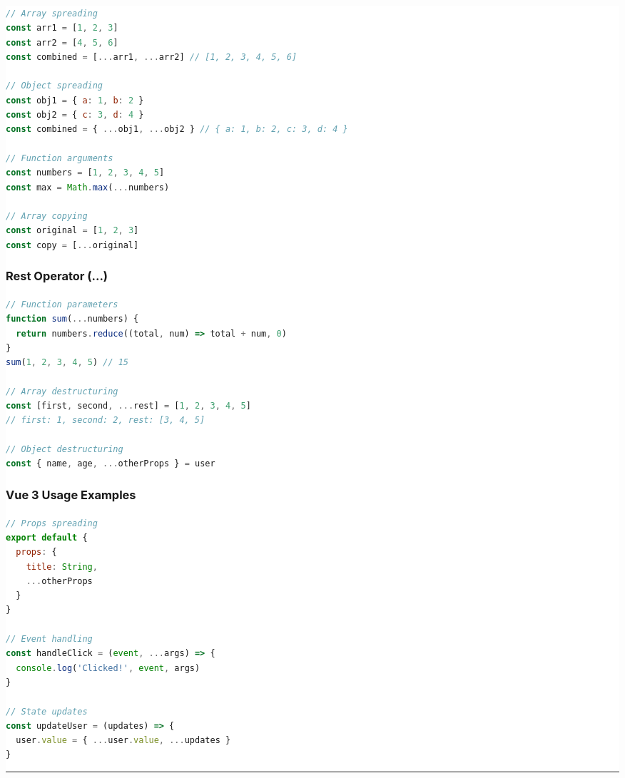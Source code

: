 ```javascript
// Array spreading
const arr1 = [1, 2, 3]
const arr2 = [4, 5, 6]
const combined = [...arr1, ...arr2] // [1, 2, 3, 4, 5, 6]

// Object spreading
const obj1 = { a: 1, b: 2 }
const obj2 = { c: 3, d: 4 }
const combined = { ...obj1, ...obj2 } // { a: 1, b: 2, c: 3, d: 4 }

// Function arguments
const numbers = [1, 2, 3, 4, 5]
const max = Math.max(...numbers)

// Array copying
const original = [1, 2, 3]
const copy = [...original]
```

### **Rest Operator (...)**

```javascript
// Function parameters
function sum(...numbers) {
  return numbers.reduce((total, num) => total + num, 0)
}
sum(1, 2, 3, 4, 5) // 15

// Array destructuring
const [first, second, ...rest] = [1, 2, 3, 4, 5]
// first: 1, second: 2, rest: [3, 4, 5]

// Object destructuring
const { name, age, ...otherProps } = user
```

### **Vue 3 Usage Examples**

```javascript
// Props spreading
export default {
  props: {
    title: String,
    ...otherProps
  }
}

// Event handling
const handleClick = (event, ...args) => {
  console.log('Clicked!', event, args)
}

// State updates
const updateUser = (updates) => {
  user.value = { ...user.value, ...updates }
}
```

---